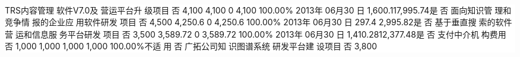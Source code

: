 TRS内容管理
软件V7.0及
营运平台升
级项目
否
4,100
4,100
0
4,100
100.00%
2013年
06月30
日
1,600.117,995.74是
否
面向知识管
理和竞争情
报的企业应
用软件研发
项目
否
4,500
4,250.6
0
4,250.6
100.00%
2013年
06月30
日
297.4
2,995.82是
否
基于垂直搜
索的软件营
运和信息服
务平台研发
项目
否
3,500
3,589.72
0
3,589.72
100.00%
2013年
06月30
日
1,410.2812,377.48是
否
支付中介机
构费用
否
1,000
1,000
1,000
1,000
100.00%不适
用
否
广拓公司知
识图谱系统
研发平台建
设项目
否
3,800